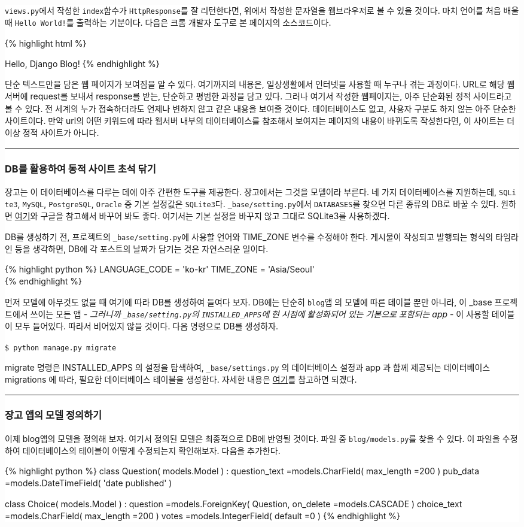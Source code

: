 `views.py`에서 작성한 `index`함수가 `HttpResponse`를 잘 리턴한다면, 위에서 작성한 문자열을 웹브라우저로 볼 수 있을 것이다. 마치 언어를 처음 배울때 `Hello World!`를 출력하는 기분이다. 다음은 크롬 개발자 도구로 본 페이지의 소스코드이다.

{% highlight html %}
<html>
  <head></head>
  <body style>Hello, Django Blog!</body>
</html>
{% endhighlight %}

단순 텍스트만을 담은 웹 페이지가 보여짐을 알 수 있다. 여기까지의 내용은, 일상생활에서 인터넷을 사용할 때 누구나 겪는 과정이다. URL로 해당 웹서버에 request를 보내서 response를 받는, 단순하고 평범한 과정을 담고 있다. 그러나 여기서 작성한 웹페이지는, 아주 단순화된 정적 사이트라고 볼 수 있다. 전 세계의 누가 접속하더라도 언제나 변하지 않고 같은 내용을 보여줄 것이다. 데이터베이스도 없고, 사용자 구분도 하지 않는 아주 단순한 사이트이다. 만약 url의 어떤 키워드에 따라 웹서버 내부의 데이터베이스를 참조해서 보여지는 페이지의 내용이 바뀌도록 작성한다면, 이 사이트는 더 이상 정적 사이트가 아니다.

-------------------------------

### DB를 활용하여 동적 사이트 초석 닦기

장고는 이 데이터베이스를 다루는 데에 아주 간편한 도구를 제공한다. 장고에서는 그것을 모델이라 부른다. 네 가지 데이터베이스를 지원하는데, `SQLite3`, `MySQL`, `PostgreSQL`, `Oracle` 중 기본 설정값은 `SQLite3`다. `_base/setting.py`에서 `DATABASES`를 찾으면 다른 종류의 DB로 바꿀 수 있다. 원하면 [여기](https://docs.djangoproject.com/ko/2.0/topics/install/#database-installation)와 구글을 참고해서 바꾸어 봐도 좋다. 여기서는 기본 설정을 바꾸지 않고 그대로 SQLite3를 사용하겠다. 

DB를 생성하기 전, 프로젝트의 `_base/setting.py`에 사용할 언어와 TIME_ZONE 변수를 수정해야 한다. 게시물이 작성되고 발행되는 형식의 타임라인 등을 생각하면, DB에 각 포스트의 날짜가 담기는 것은 자연스러운 일이다. 

{% highlight python %}
LANGUAGE_CODE = 'ko-kr'
TIME_ZONE = 'Asia/Seoul'  
{% endhighlight %}

먼저 모델에 아무것도 없을 때 여기에 따라 DB를 생성하여 들여다 보자. DB에는 단순히 `blog`앱 의 모델에 따른 테이블 뿐만 아니라, 이 _base 프로젝트에서 쓰이는 모든 앱 - *그러니까 `_base/setting.py`의 `INSTALLED_APPS`에 현 시점에 활성화되어 있는 기본으로 포함되는 app* - 이 사용할 테이블이 모두 들어있다. 따라서 비어있지 않을 것이다. 다음 명령으로 DB를 생성하자.

    $ python manage.py migrate

migrate 명령은 INSTALLED_APPS 의 설정을 탐색하여, `_base/settings.py` 의 데이터베이스 설정과 app 과 함께 제공되는 데이터베이스 migrations 에 따라, 필요한 데이터베이스 테이블을 생성한다. 자세한 내용은 [여기](https://docs.djangoproject.com/ko/2.0/intro/tutorial02/#database-setup)를 참고하면 되겠다.

----------------------------------

### 장고 앱의 모델 정의하기

이제 blog앱의 모델을 정의해 보자. 여기서 정의된 모델은 최종적으로 DB에 반영될 것이다. 파일 중 `blog/models.py`를 찾을 수 있다. 이 파일을 수정하여 데이터베이스의 테이블이 어떻게 수정되는지 확인해보자. 다음을 추가한다.

{% highlight python %}
class Question( models.Model ) :
    question_text =models.CharField( max_length =200 )
    pub_data =models.DateTimeField( 'date published' )

class Choice( models.Model ) :
    question =models.ForeignKey( Question, on_delete =models.CASCADE )
    choice_text =models.CharField( max_length =200 )
    votes =models.IntegerField( default =0 )
{% endhighlight %}
